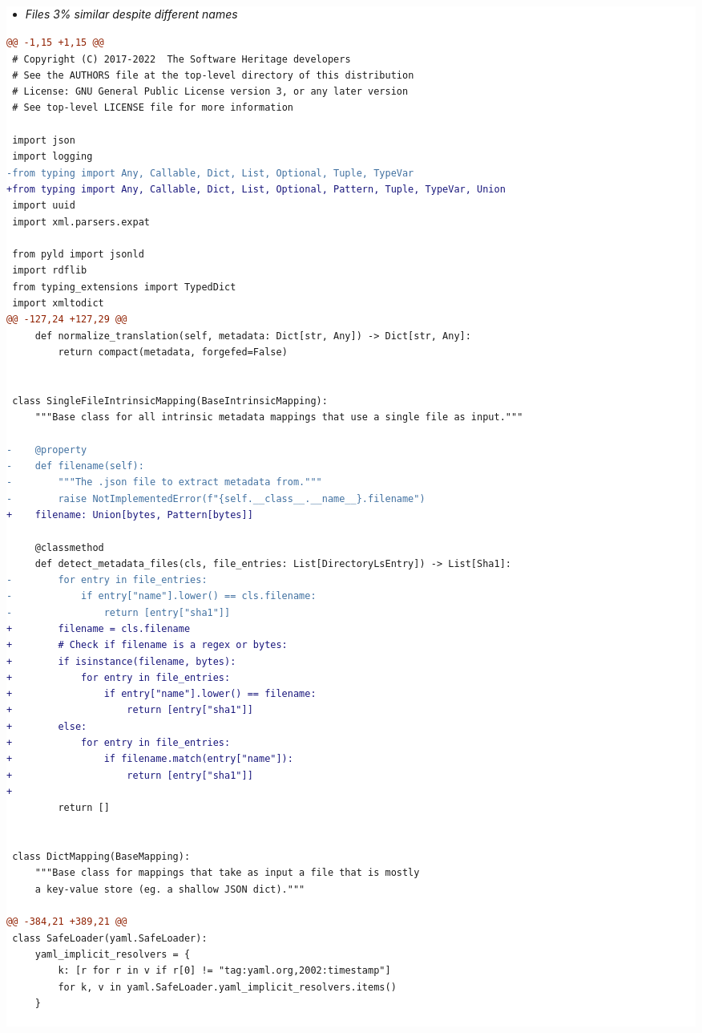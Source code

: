  * *Files 3% similar despite different names*

```diff
@@ -1,15 +1,15 @@
 # Copyright (C) 2017-2022  The Software Heritage developers
 # See the AUTHORS file at the top-level directory of this distribution
 # License: GNU General Public License version 3, or any later version
 # See top-level LICENSE file for more information
 
 import json
 import logging
-from typing import Any, Callable, Dict, List, Optional, Tuple, TypeVar
+from typing import Any, Callable, Dict, List, Optional, Pattern, Tuple, TypeVar, Union
 import uuid
 import xml.parsers.expat
 
 from pyld import jsonld
 import rdflib
 from typing_extensions import TypedDict
 import xmltodict
@@ -127,24 +127,29 @@
     def normalize_translation(self, metadata: Dict[str, Any]) -> Dict[str, Any]:
         return compact(metadata, forgefed=False)
 
 
 class SingleFileIntrinsicMapping(BaseIntrinsicMapping):
     """Base class for all intrinsic metadata mappings that use a single file as input."""
 
-    @property
-    def filename(self):
-        """The .json file to extract metadata from."""
-        raise NotImplementedError(f"{self.__class__.__name__}.filename")
+    filename: Union[bytes, Pattern[bytes]]
 
     @classmethod
     def detect_metadata_files(cls, file_entries: List[DirectoryLsEntry]) -> List[Sha1]:
-        for entry in file_entries:
-            if entry["name"].lower() == cls.filename:
-                return [entry["sha1"]]
+        filename = cls.filename
+        # Check if filename is a regex or bytes:
+        if isinstance(filename, bytes):
+            for entry in file_entries:
+                if entry["name"].lower() == filename:
+                    return [entry["sha1"]]
+        else:
+            for entry in file_entries:
+                if filename.match(entry["name"]):
+                    return [entry["sha1"]]
+
         return []
 
 
 class DictMapping(BaseMapping):
     """Base class for mappings that take as input a file that is mostly
     a key-value store (eg. a shallow JSON dict)."""
 
@@ -384,21 +389,21 @@
 class SafeLoader(yaml.SafeLoader):
     yaml_implicit_resolvers = {
         k: [r for r in v if r[0] != "tag:yaml.org,2002:timestamp"]
         for k, v in yaml.SafeLoader.yaml_implicit_resolvers.items()
     }
 
```